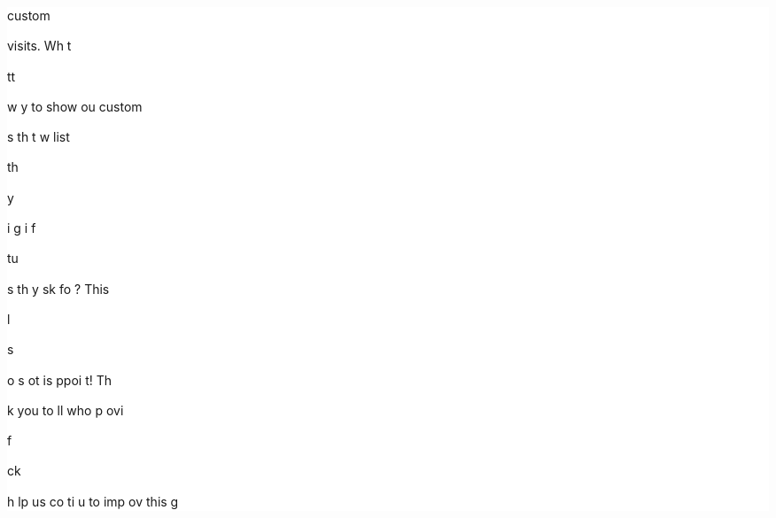 
 custom

 visits. Wh
t 

tt

 w
y to show ou
 custom

s th
t w
 list

 th

 
y 


i
g i
 f

tu

s th
y 
sk fo
? This 

l

s
 
o
s 
ot 
is
ppoi
t! Th

k you to 
ll who p
ovi

 f




ck 


 h
lp us co
ti
u
 to imp
ov
 this g
